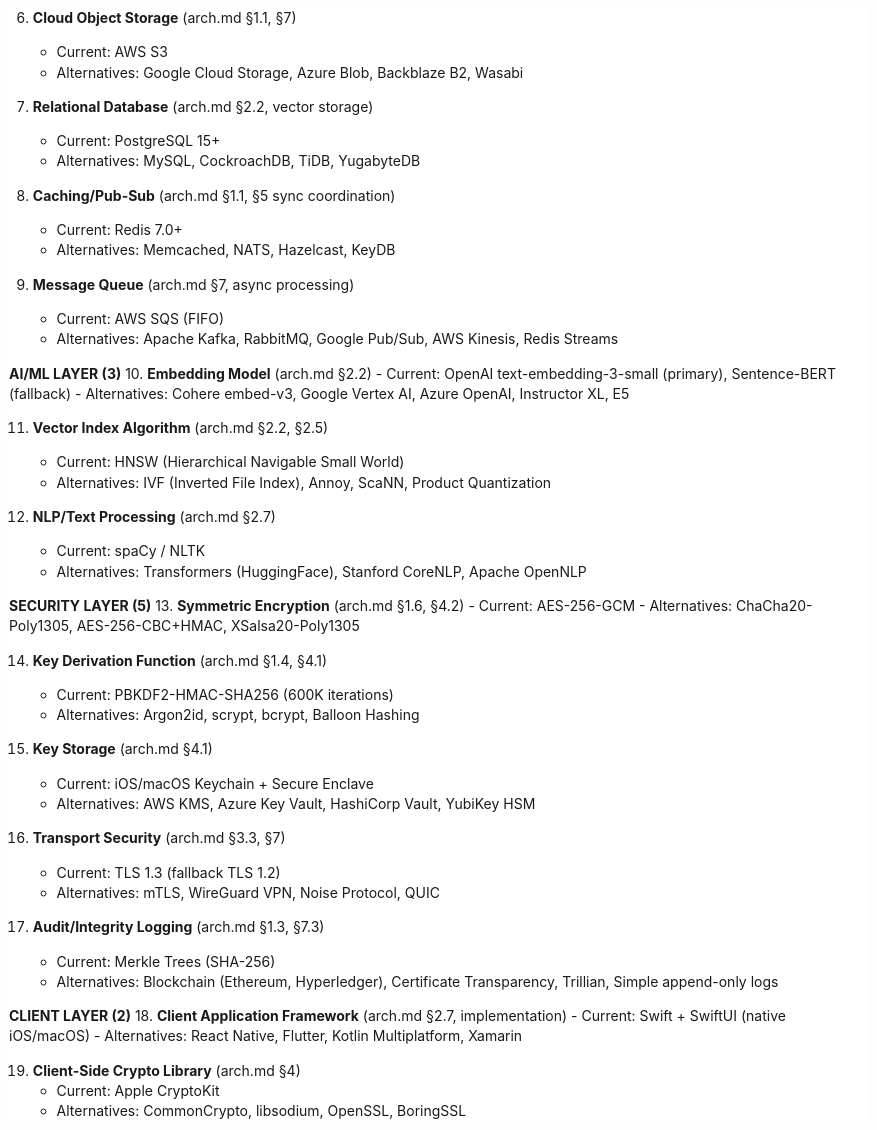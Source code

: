 6. **Cloud Object Storage** (arch.md §1.1, §7)
   - Current: AWS S3
   - Alternatives: Google Cloud Storage, Azure Blob, Backblaze B2, Wasabi

7. **Relational Database** (arch.md §2.2, vector storage)
   - Current: PostgreSQL 15+
   - Alternatives: MySQL, CockroachDB, TiDB, YugabyteDB

8. **Caching/Pub-Sub** (arch.md §1.1, §5 sync coordination)
   - Current: Redis 7.0+
   - Alternatives: Memcached, NATS, Hazelcast, KeyDB

9. **Message Queue** (arch.md §7, async processing)
   - Current: AWS SQS (FIFO)
   - Alternatives: Apache Kafka, RabbitMQ, Google Pub/Sub, AWS Kinesis, Redis Streams

**AI/ML LAYER (3)**
10. **Embedding Model** (arch.md §2.2)
    - Current: OpenAI text-embedding-3-small (primary), Sentence-BERT (fallback)
    - Alternatives: Cohere embed-v3, Google Vertex AI, Azure OpenAI, Instructor XL, E5

11. **Vector Index Algorithm** (arch.md §2.2, §2.5)
    - Current: HNSW (Hierarchical Navigable Small World)
    - Alternatives: IVF (Inverted File Index), Annoy, ScaNN, Product Quantization

12. **NLP/Text Processing** (arch.md §2.7)
    - Current: spaCy / NLTK
    - Alternatives: Transformers (HuggingFace), Stanford CoreNLP, Apache OpenNLP

**SECURITY LAYER (5)**
13. **Symmetric Encryption** (arch.md §1.6, §4.2)
    - Current: AES-256-GCM
    - Alternatives: ChaCha20-Poly1305, AES-256-CBC+HMAC, XSalsa20-Poly1305

14. **Key Derivation Function** (arch.md §1.4, §4.1)
    - Current: PBKDF2-HMAC-SHA256 (600K iterations)
    - Alternatives: Argon2id, scrypt, bcrypt, Balloon Hashing

15. **Key Storage** (arch.md §4.1)
    - Current: iOS/macOS Keychain + Secure Enclave
    - Alternatives: AWS KMS, Azure Key Vault, HashiCorp Vault, YubiKey HSM

16. **Transport Security** (arch.md §3.3, §7)
    - Current: TLS 1.3 (fallback TLS 1.2)
    - Alternatives: mTLS, WireGuard VPN, Noise Protocol, QUIC

17. **Audit/Integrity Logging** (arch.md §1.3, §7.3)
    - Current: Merkle Trees (SHA-256)
    - Alternatives: Blockchain (Ethereum, Hyperledger), Certificate Transparency, Trillian, Simple append-only logs

**CLIENT LAYER (2)**
18. **Client Application Framework** (arch.md §2.7, implementation)
    - Current: Swift + SwiftUI (native iOS/macOS)
    - Alternatives: React Native, Flutter, Kotlin Multiplatform, Xamarin

19. **Client-Side Crypto Library** (arch.md §4)
    - Current: Apple CryptoKit
    - Alternatives: CommonCrypto, libsodium, OpenSSL, BoringSSL
